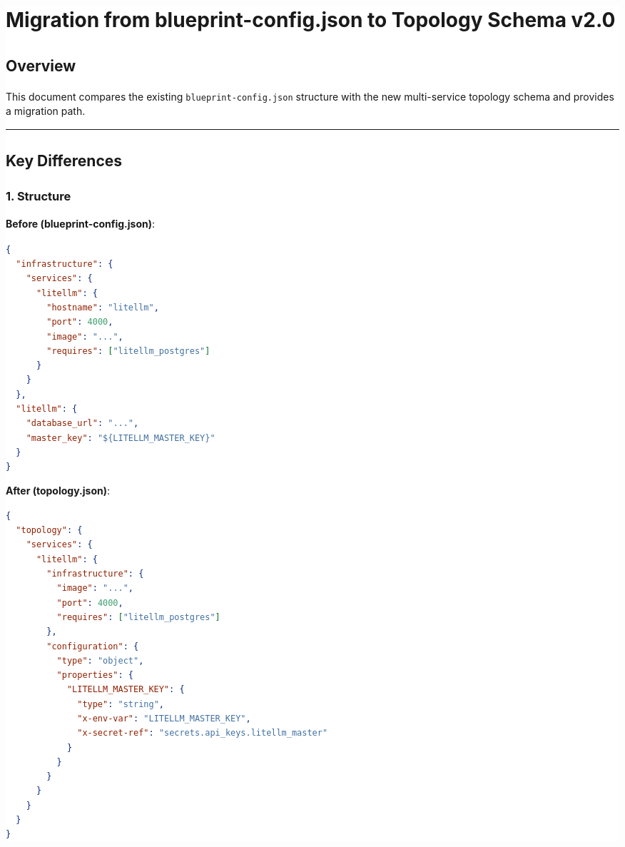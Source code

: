 # Migration from blueprint-config.json to Topology Schema v2.0

## Overview

This document compares the existing `blueprint-config.json` structure with the new multi-service topology schema and provides a migration path.

---

## Key Differences

### 1. Structure

**Before (blueprint-config.json)**:
```json
{
  "infrastructure": {
    "services": {
      "litellm": {
        "hostname": "litellm",
        "port": 4000,
        "image": "...",
        "requires": ["litellm_postgres"]
      }
    }
  },
  "litellm": {
    "database_url": "...",
    "master_key": "${LITELLM_MASTER_KEY}"
  }
}
```

**After (topology.json)**:
```json
{
  "topology": {
    "services": {
      "litellm": {
        "infrastructure": {
          "image": "...",
          "port": 4000,
          "requires": ["litellm_postgres"]
        },
        "configuration": {
          "type": "object",
          "properties": {
            "LITELLM_MASTER_KEY": {
              "type": "string",
              "x-env-var": "LITELLM_MASTER_KEY",
              "x-secret-ref": "secrets.api_keys.litellm_master"
            }
          }
        }
      }
    }
  }
}
```
